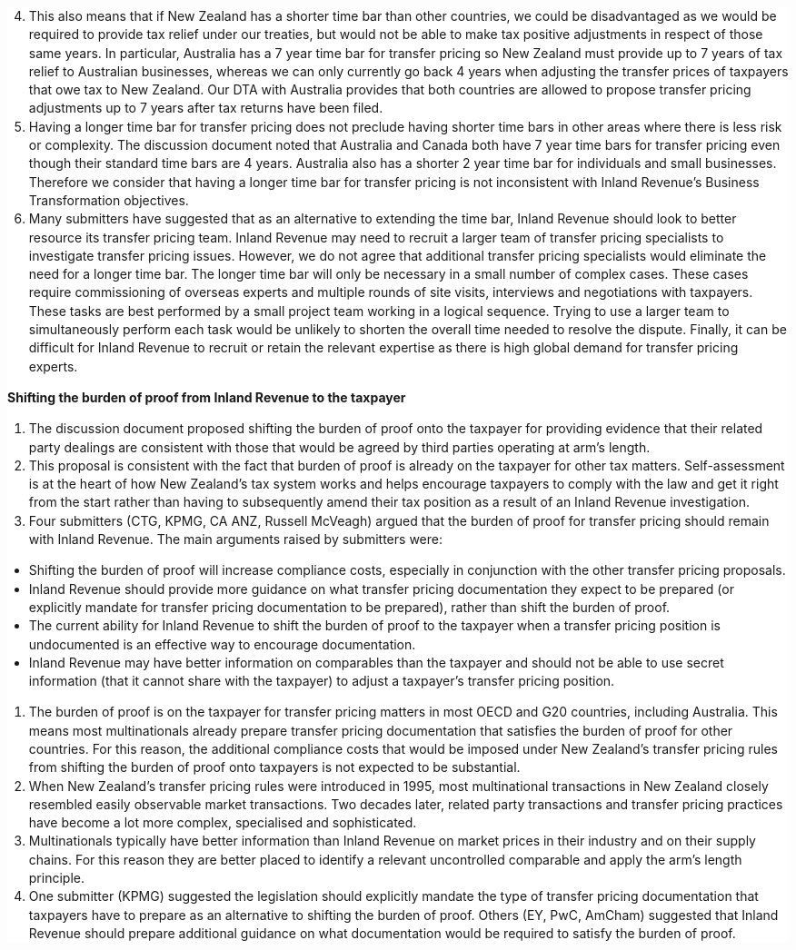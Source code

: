 4.  This also means that if New Zealand has a shorter time bar than other countries, we could be disadvantaged as we would be required to provide tax relief under our treaties, but would not be able to make tax positive adjustments in respect of those same years. In particular, Australia has a 7 year time bar for transfer pricing so New Zealand must provide up to 7 years of tax relief to Australian businesses, whereas we can only currently go back 4 years when adjusting the transfer prices of taxpayers that owe tax to New Zealand. Our DTA with Australia provides that both countries are allowed to propose transfer pricing adjustments up to 7 years after tax returns have been filed.
5.  Having a longer time bar for transfer pricing does not preclude having shorter time bars in other areas where there is less risk or complexity. The discussion document noted that Australia and Canada both have 7 year time bars for transfer pricing even though their standard time bars are 4 years. Australia also has a shorter 2 year time bar for individuals and small businesses. Therefore we consider that having a longer time bar for transfer pricing is not inconsistent with Inland Revenue’s Business Transformation objectives.
6.  Many submitters have suggested that as an alternative to extending the time bar, Inland Revenue should look to better resource its transfer pricing team. Inland Revenue may need to recruit a larger team of transfer pricing specialists to investigate transfer pricing issues. However, we do not agree that additional transfer pricing specialists would eliminate the need for a longer time bar. The longer time bar will only be necessary in a small number of complex cases. These cases require commissioning of overseas experts and multiple rounds of site visits, interviews and negotiations with taxpayers. These tasks are best performed by a small project team working in a logical sequence. Trying to use a larger team to simultaneously perform each task would be unlikely to shorten the overall time needed to resolve the dispute. Finally, it can be difficult for Inland Revenue to recruit or retain the relevant expertise as there is high global demand for transfer pricing experts.

**Shifting the burden of proof from Inland Revenue to the taxpayer**

1.  The discussion document proposed shifting the burden of proof onto the taxpayer for providing evidence that their related party dealings are consistent with those that would be agreed by third parties operating at arm’s length.
2.  This proposal is consistent with the fact that burden of proof is already on the taxpayer for other tax matters. Self-assessment is at the heart of how New Zealand’s tax system works and helps encourage taxpayers to comply with the law and get it right from the start rather than having to subsequently amend their tax position as a result of an Inland Revenue investigation.
3.  Four submitters (CTG, KPMG, CA ANZ, Russell McVeagh) argued that the burden of proof for transfer pricing should remain with Inland Revenue. The main arguments raised by submitters were:

*   Shifting the burden of proof will increase compliance costs, especially in conjunction with the other transfer pricing proposals.
*   Inland Revenue should provide more guidance on what transfer pricing documentation they expect to be prepared (or explicitly mandate for transfer pricing documentation to be prepared), rather than shift the burden of proof.
*   The current ability for Inland Revenue to shift the burden of proof to the taxpayer when a transfer pricing position is undocumented is an effective way to encourage documentation.
*   Inland Revenue may have better information on comparables than the taxpayer and should not be able to use secret information (that it cannot share with the taxpayer) to adjust a taxpayer’s transfer pricing position.

1.  The burden of proof is on the taxpayer for transfer pricing matters in most OECD and G20 countries, including Australia. This means most multinationals already prepare transfer pricing documentation that satisfies the burden of proof for other countries. For this reason, the additional compliance costs that would be imposed under New Zealand’s transfer pricing rules from shifting the burden of proof onto taxpayers is not expected to be substantial.
2.  When New Zealand’s transfer pricing rules were introduced in 1995, most multinational transactions in New Zealand closely resembled easily observable market transactions. Two decades later, related party transactions and transfer pricing practices have become a lot more complex, specialised and sophisticated.
3.  Multinationals typically have better information than Inland Revenue on market prices in their industry and on their supply chains. For this reason they are better placed to identify a relevant uncontrolled comparable and apply the arm’s length principle.
4.  One submitter (KPMG) suggested the legislation should explicitly mandate the type of transfer pricing documentation that taxpayers have to prepare as an alternative to shifting the burden of proof. Others (EY, PwC, AmCham) suggested that Inland Revenue should prepare additional guidance on what documentation would be required to satisfy the burden of proof.